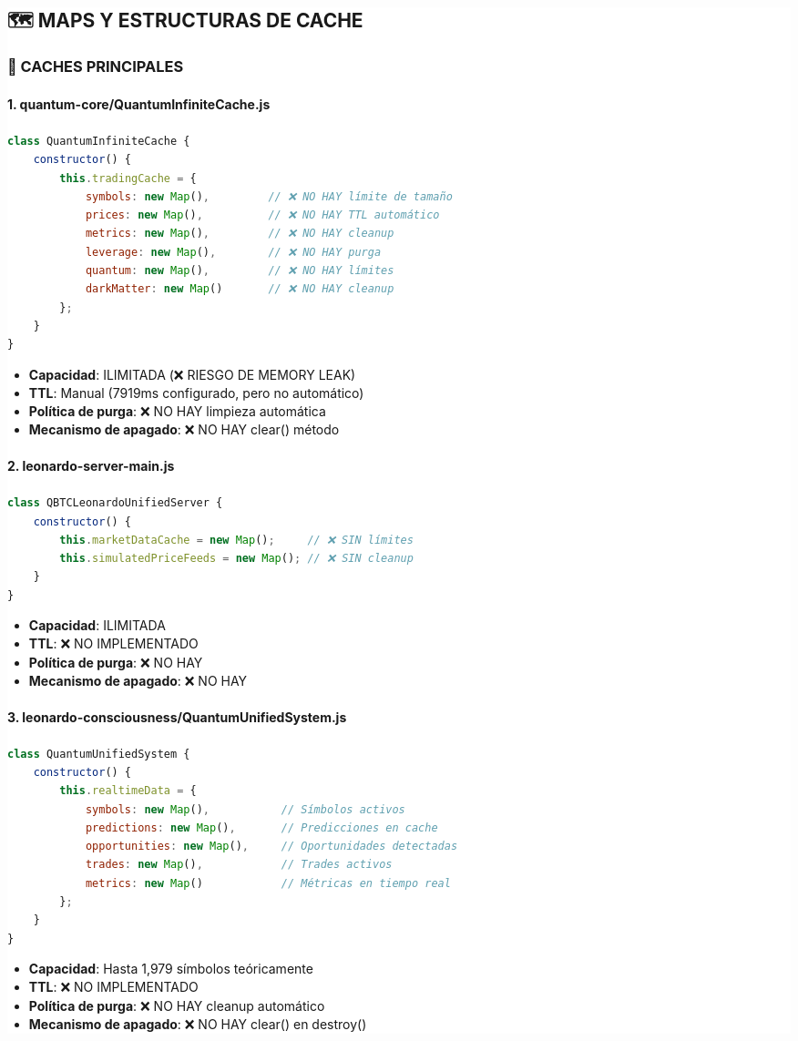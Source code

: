 
## 🗺️ MAPS Y ESTRUCTURAS DE CACHE

### 🔴 CACHES PRINCIPALES

#### 1. **quantum-core/QuantumInfiniteCache.js**
```javascript
class QuantumInfiniteCache {
    constructor() {
        this.tradingCache = {
            symbols: new Map(),         // ❌ NO HAY límite de tamaño
            prices: new Map(),          // ❌ NO HAY TTL automático
            metrics: new Map(),         // ❌ NO HAY cleanup
            leverage: new Map(),        // ❌ NO HAY purga
            quantum: new Map(),         // ❌ NO HAY límites
            darkMatter: new Map()       // ❌ NO HAY cleanup
        };
    }
}
```
- **Capacidad**: ILIMITADA (❌ RIESGO DE MEMORY LEAK)  
- **TTL**: Manual (7919ms configurado, pero no automático)  
- **Política de purga**: ❌ NO HAY limpieza automática  
- **Mecanismo de apagado**: ❌ NO HAY clear() método  

#### 2. **leonardo-server-main.js**
```javascript
class QBTCLeonardoUnifiedServer {
    constructor() {
        this.marketDataCache = new Map();     // ❌ SIN límites
        this.simulatedPriceFeeds = new Map(); // ❌ SIN cleanup
    }
}
```
- **Capacidad**: ILIMITADA  
- **TTL**: ❌ NO IMPLEMENTADO  
- **Política de purga**: ❌ NO HAY  
- **Mecanismo de apagado**: ❌ NO HAY  

#### 3. **leonardo-consciousness/QuantumUnifiedSystem.js**
```javascript
class QuantumUnifiedSystem {
    constructor() {
        this.realtimeData = {
            symbols: new Map(),           // Símbolos activos
            predictions: new Map(),       // Predicciones en cache
            opportunities: new Map(),     // Oportunidades detectadas
            trades: new Map(),            // Trades activos
            metrics: new Map()            // Métricas en tiempo real
        };
    }
}
```
- **Capacidad**: Hasta 1,979 símbolos teóricamente  
- **TTL**: ❌ NO IMPLEMENTADO  
- **Política de purga**: ❌ NO HAY cleanup automático  
- **Mecanismo de apagado**: ❌ NO HAY clear() en destroy()  
